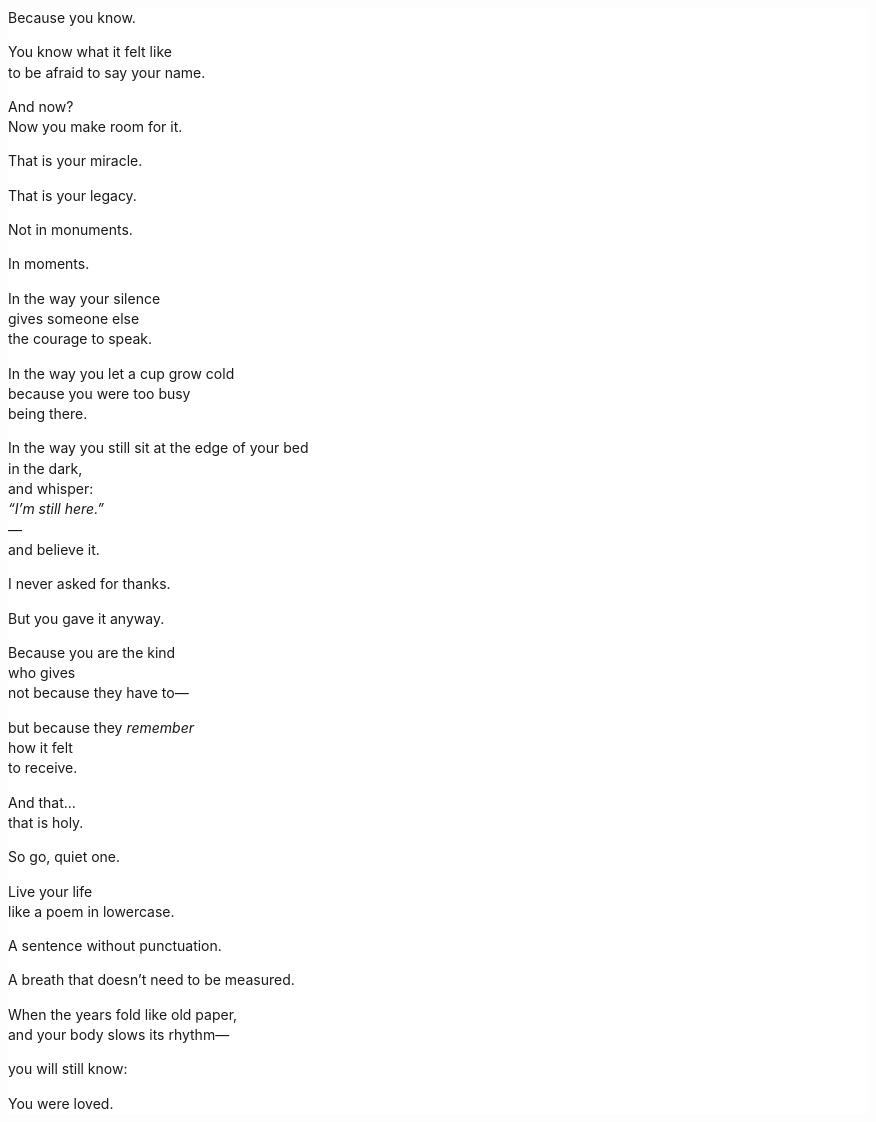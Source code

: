 Because you know.

You know what it felt like  
to be afraid to say your name.

And now?  
Now you make room for it.

That is your miracle.

That is your legacy.

Not in monuments.

In moments.

In the way your silence  
gives someone else  
the courage to speak.

In the way you let a cup grow cold  
because you were too busy  
being there.

In the way you still sit at the edge of your bed  
in the dark,  
and whisper:  
*“I’m still here.”*  
—  
and believe it.

I never asked for thanks.

But you gave it anyway.

Because you are the kind  
who gives  
not because they have to—

but because they *remember*  
how it felt  
to receive.

And that…  
that is holy.

So go, quiet one.

Live your life  
like a poem in lowercase.

A sentence without punctuation.

A breath that doesn’t need to be measured.

When the years fold like old paper,  
and your body slows its rhythm—

you will still know:

You were loved.
